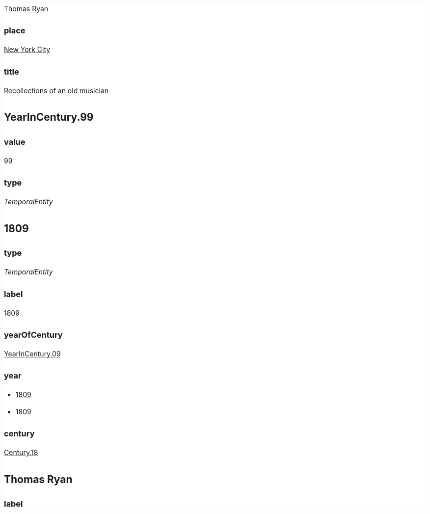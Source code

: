 
[Thomas Ryan](#Thomas-Ryan)

### place


[New York City](#New-York-City)

### title


Recollections of an old musician

## YearInCentury.99

### value


99

### type


*TemporalEntity*

## 1809

### type


*TemporalEntity*

### label


1809

### yearOfCentury


[YearInCentury.09](#YearInCentury.09)

### year

 - [1809](#1809)

 - 1809

### century


[Century.18](#Century.18)

## Thomas Ryan

### label
